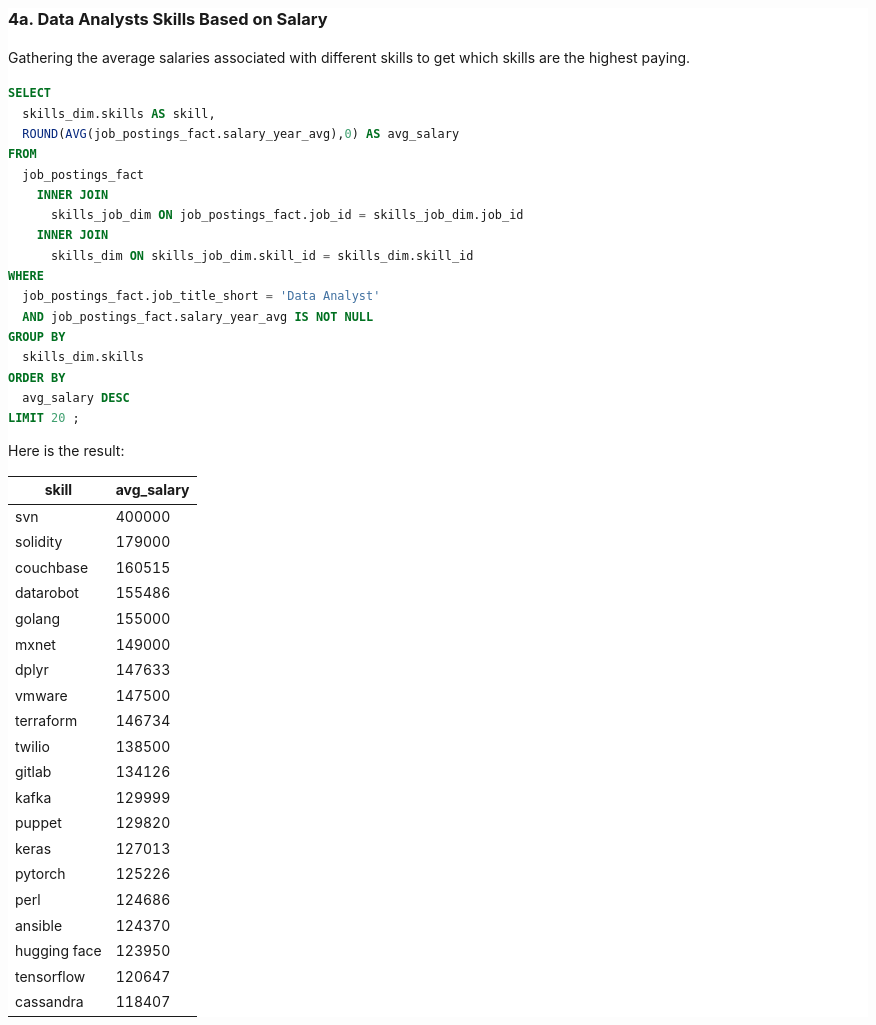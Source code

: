 ### 4a. Data Analysts Skills Based on Salary

Gathering the average salaries associated with different skills to get which skills are the highest paying.

```sql
SELECT
  skills_dim.skills AS skill, 
  ROUND(AVG(job_postings_fact.salary_year_avg),0) AS avg_salary
FROM
  job_postings_fact
	INNER JOIN
	  skills_job_dim ON job_postings_fact.job_id = skills_job_dim.job_id
	INNER JOIN
	  skills_dim ON skills_job_dim.skill_id = skills_dim.skill_id
WHERE
  job_postings_fact.job_title_short = 'Data Analyst' 
  AND job_postings_fact.salary_year_avg IS NOT NULL 
GROUP BY
  skills_dim.skills 
ORDER BY
  avg_salary DESC
LIMIT 20 ; 
```
Here is the result:

| skill        | avg_salary |
| ------------ | ---------- |
| svn          | 400000     |
| solidity     | 179000     |
| couchbase    | 160515     |
| datarobot    | 155486     |
| golang       | 155000     |
| mxnet        | 149000     |
| dplyr        | 147633     |
| vmware       | 147500     |
| terraform    | 146734     |
| twilio       | 138500     |
| gitlab       | 134126     |
| kafka        | 129999     |
| puppet       | 129820     |
| keras        | 127013     |
| pytorch      | 125226     |
| perl         | 124686     |
| ansible      | 124370     |
| hugging face | 123950     |
| tensorflow   | 120647     |
| cassandra    | 118407     |
